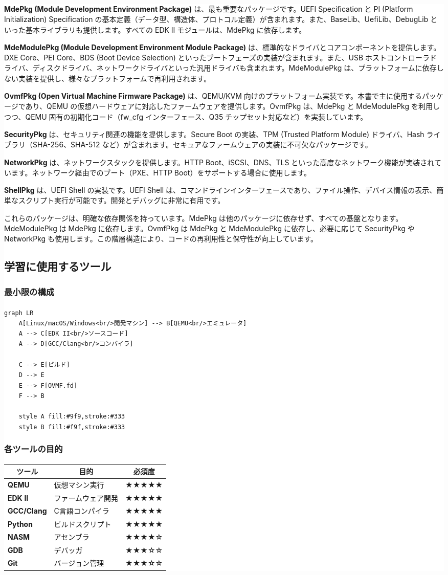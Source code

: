 **MdePkg (Module Development Environment Package)** は、最も重要なパッケージです。UEFI Specification と PI (Platform Initialization) Specification の基本定義（データ型、構造体、プロトコル定義）が含まれます。また、BaseLib、UefiLib、DebugLib といった基本ライブラリも提供します。すべての EDK II モジュールは、MdePkg に依存します。

**MdeModulePkg (Module Development Environment Module Package)** は、標準的なドライバとコアコンポーネントを提供します。DXE Core、PEI Core、BDS (Boot Device Selection) といったブートフェーズの実装が含まれます。また、USB ホストコントローラドライバ、ディスクドライバ、ネットワークドライバといった汎用ドライバも含まれます。MdeModulePkg は、プラットフォームに依存しない実装を提供し、様々なプラットフォームで再利用されます。

**OvmfPkg (Open Virtual Machine Firmware Package)** は、QEMU/KVM 向けのプラットフォーム実装です。本書で主に使用するパッケージであり、QEMU の仮想ハードウェアに対応したファームウェアを提供します。OvmfPkg は、MdePkg と MdeModulePkg を利用しつつ、QEMU 固有の初期化コード（fw_cfg インターフェース、Q35 チップセット対応など）を実装しています。

**SecurityPkg** は、セキュリティ関連の機能を提供します。Secure Boot の実装、TPM (Trusted Platform Module) ドライバ、Hash ライブラリ（SHA-256、SHA-512 など）が含まれます。セキュアなファームウェアの実装に不可欠なパッケージです。

**NetworkPkg** は、ネットワークスタックを提供します。HTTP Boot、iSCSI、DNS、TLS といった高度なネットワーク機能が実装されています。ネットワーク経由でのブート（PXE、HTTP Boot）をサポートする場合に使用します。

**ShellPkg** は、UEFI Shell の実装です。UEFI Shell は、コマンドラインインターフェースであり、ファイル操作、デバイス情報の表示、簡単なスクリプト実行が可能です。開発とデバッグに非常に有用です。

これらのパッケージは、明確な依存関係を持っています。MdePkg は他のパッケージに依存せず、すべての基盤となります。MdeModulePkg は MdePkg に依存します。OvmfPkg は MdePkg と MdeModulePkg に依存し、必要に応じて SecurityPkg や NetworkPkg も使用します。この階層構造により、コードの再利用性と保守性が向上しています。

## 学習に使用するツール

### 最小限の構成

```mermaid
graph LR
    A[Linux/macOS/Windows<br/>開発マシン] --> B[QEMU<br/>エミュレータ]
    A --> C[EDK II<br/>ソースコード]
    A --> D[GCC/Clang<br/>コンパイラ]

    C --> E[ビルド]
    D --> E
    E --> F[OVMF.fd]
    F --> B

    style A fill:#9f9,stroke:#333
    style B fill:#f9f,stroke:#333
```

### 各ツールの目的

| ツール | 目的 | 必須度 |
|--------|------|--------|
| **QEMU** | 仮想マシン実行 | ★★★★★ |
| **EDK II** | ファームウェア開発 | ★★★★★ |
| **GCC/Clang** | C言語コンパイラ | ★★★★★ |
| **Python** | ビルドスクリプト | ★★★★★ |
| **NASM** | アセンブラ | ★★★★☆ |
| **GDB** | デバッガ | ★★★☆☆ |
| **Git** | バージョン管理 | ★★★☆☆ |
